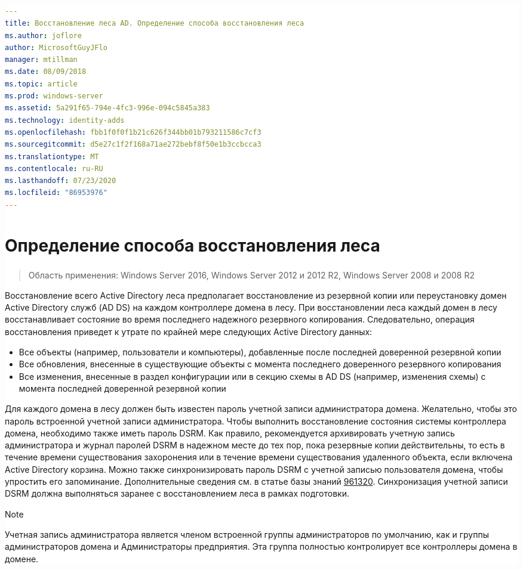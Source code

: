 ```yaml
---
title: Восстановление леса AD. Определение способа восстановления леса
ms.author: joflore
author: MicrosoftGuyJFlo
manager: mtillman
ms.date: 08/09/2018
ms.topic: article
ms.prod: windows-server
ms.assetid: 5a291f65-794e-4fc3-996e-094c5845a383
ms.technology: identity-adds
ms.openlocfilehash: fbb1f0f0f1b21c626f344bb01b793211586c7cf3
ms.sourcegitcommit: d5e27c1f2f168a71ae272bebf8f50e1b3ccbcca3
ms.translationtype: MT
ms.contentlocale: ru-RU
ms.lasthandoff: 07/23/2020
ms.locfileid: "86953976"
---
```

# <a name="determine-how-to-recover-the-forest"></a>Определение способа восстановления леса

>Область применения: Windows Server 2016, Windows Server 2012 и 2012 R2, Windows Server 2008 и 2008 R2

Восстановление всего Active Directory леса предполагает восстановление из резервной копии или переустановку домен Active Directory служб (AD DS) на каждом контроллере домена в лесу. При восстановлении леса каждый домен в лесу восстанавливает состояние во время последнего надежного резервного копирования. Следовательно, операция восстановления приведет к утрате по крайней мере следующих Active Directory данных:

- Все объекты (например, пользователи и компьютеры), добавленные после последней доверенной резервной копии
- Все обновления, внесенные в существующие объекты с момента последнего доверенного резервного копирования
- Все изменения, внесенные в раздел конфигурации или в секцию схемы в AD DS (например, изменения схемы) с момента последней доверенной резервной копии

Для каждого домена в лесу должен быть известен пароль учетной записи администратора домена. Желательно, чтобы это пароль встроенной учетной записи администратора. Чтобы выполнить восстановление состояния системы контроллера домена, необходимо также иметь пароль DSRM. Как правило, рекомендуется архивировать учетную запись администратора и журнал паролей DSRM в надежном месте до тех пор, пока резервные копии действительны, то есть в течение времени существования захоронения или в течение времени существования удаленного объекта, если включена Active Directory корзина. Можно также синхронизировать пароль DSRM с учетной записью пользователя домена, чтобы упростить его запоминание. Дополнительные сведения см. в статье базы знаний [961320](https://support.microsoft.com/kb/961320). Синхронизация учетной записи DSRM должна выполняться заранее с восстановлением леса в рамках подготовки.

> [!NOTE]
> Учетная запись администратора является членом встроенной группы администраторов по умолчанию, как и группы администраторов домена и Администраторы предприятия. Эта группа полностью контролирует все контроллеры домена в домене.
